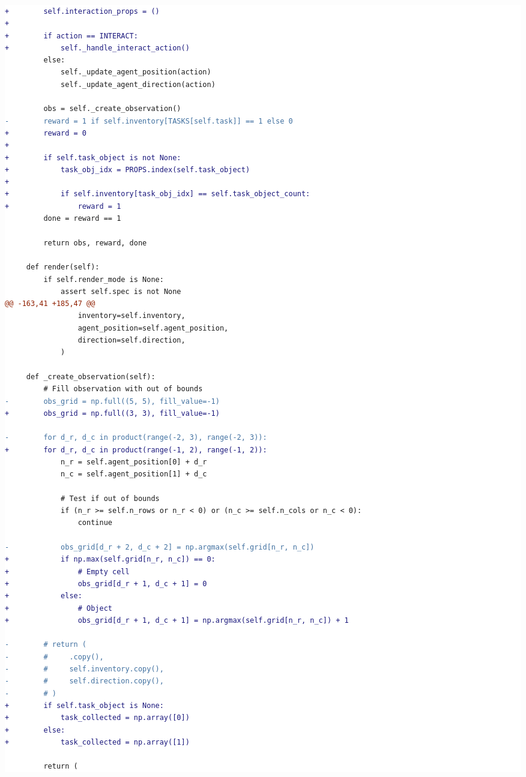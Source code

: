 ```diff
+        self.interaction_props = ()
+
+        if action == INTERACT:
+            self._handle_interact_action()
         else:
             self._update_agent_position(action)
             self._update_agent_direction(action)
 
         obs = self._create_observation()
-        reward = 1 if self.inventory[TASKS[self.task]] == 1 else 0
+        reward = 0
+
+        if self.task_object is not None:
+            task_obj_idx = PROPS.index(self.task_object)
+
+            if self.inventory[task_obj_idx] == self.task_object_count:
+                reward = 1
         done = reward == 1
 
         return obs, reward, done
 
     def render(self):
         if self.render_mode is None:
             assert self.spec is not None
@@ -163,41 +185,47 @@
                 inventory=self.inventory,
                 agent_position=self.agent_position,
                 direction=self.direction,
             )
 
     def _create_observation(self):
         # Fill observation with out of bounds
-        obs_grid = np.full((5, 5), fill_value=-1)
+        obs_grid = np.full((3, 3), fill_value=-1)
 
-        for d_r, d_c in product(range(-2, 3), range(-2, 3)):
+        for d_r, d_c in product(range(-1, 2), range(-1, 2)):
             n_r = self.agent_position[0] + d_r
             n_c = self.agent_position[1] + d_c
 
             # Test if out of bounds
             if (n_r >= self.n_rows or n_r < 0) or (n_c >= self.n_cols or n_c < 0):
                 continue
 
-            obs_grid[d_r + 2, d_c + 2] = np.argmax(self.grid[n_r, n_c])
+            if np.max(self.grid[n_r, n_c]) == 0:
+                # Empty cell
+                obs_grid[d_r + 1, d_c + 1] = 0
+            else:
+                # Object
+                obs_grid[d_r + 1, d_c + 1] = np.argmax(self.grid[n_r, n_c]) + 1
 
-        # return (
-        #     .copy(),
-        #     self.inventory.copy(),
-        #     self.direction.copy(),
-        # )
+        if self.task_object is None:
+            task_collected = np.array([0])
+        else:
+            task_collected = np.array([1])
 
         return (
```